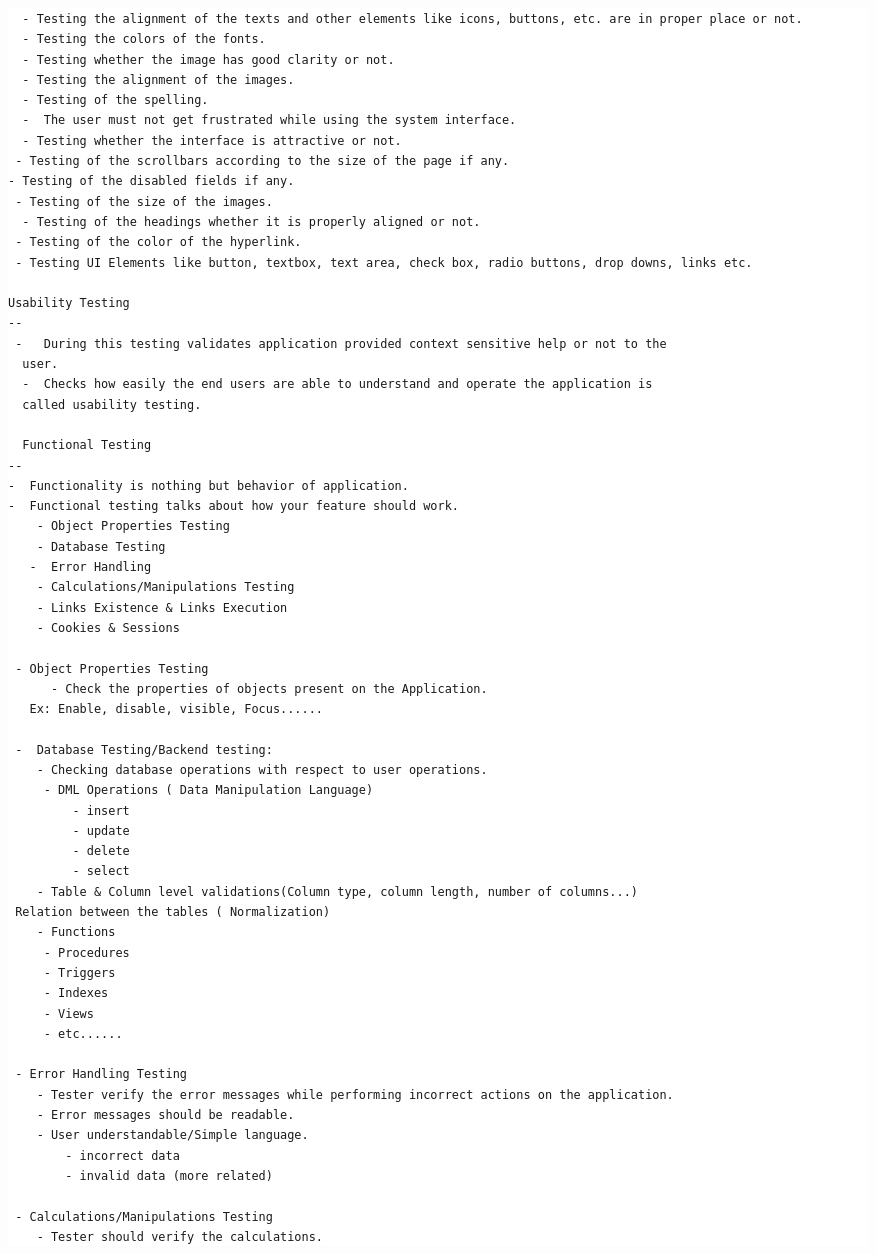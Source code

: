 ```
  - Testing the alignment of the texts and other elements like icons, buttons, etc. are in proper place or not.
  - Testing the colors of the fonts.
  - Testing whether the image has good clarity or not.
  - Testing the alignment of the images.
  - Testing of the spelling.
  -  The user must not get frustrated while using the system interface.
  - Testing whether the interface is attractive or not.
 - Testing of the scrollbars according to the size of the page if any.
- Testing of the disabled fields if any.
 - Testing of the size of the images.
  - Testing of the headings whether it is properly aligned or not.
 - Testing of the color of the hyperlink.
 - Testing UI Elements like button, textbox, text area, check box, radio buttons, drop downs, links etc.

Usability Testing
--
 -   During this testing validates application provided context sensitive help or not to the
  user.
  -  Checks how easily the end users are able to understand and operate the application is
  called usability testing.

  Functional Testing
--
-  Functionality is nothing but behavior of application.
-  Functional testing talks about how your feature should work.
 	- Object Properties Testing
	- Database Testing
   -  Error Handling
	- Calculations/Manipulations Testing
	- Links Existence & Links Execution
	- Cookies & Sessions

 - Object Properties Testing
	  - Check the properties of objects present on the Application.
   Ex: Enable, disable, visible, Focus......

 -  Database Testing/Backend testing:
	- Checking database operations with respect to user operations.
	 - DML Operations ( Data Manipulation Language)
		 - insert
		 - update
		 - delete
		 - select
	- Table & Column level validations(Column type, column length, number of columns...)
 Relation between the tables ( Normalization)
	- Functions
	 - Procedures
	 - Triggers
	 - Indexes
	 - Views
	 - etc......

 - Error Handling Testing
	- Tester verify the error messages while performing incorrect actions on the application.
	- Error messages should be readable.
	- User understandable/Simple language.
		- incorrect data
		- invalid data (more related)

 - Calculations/Manipulations Testing
	- Tester should verify the calculations.
```